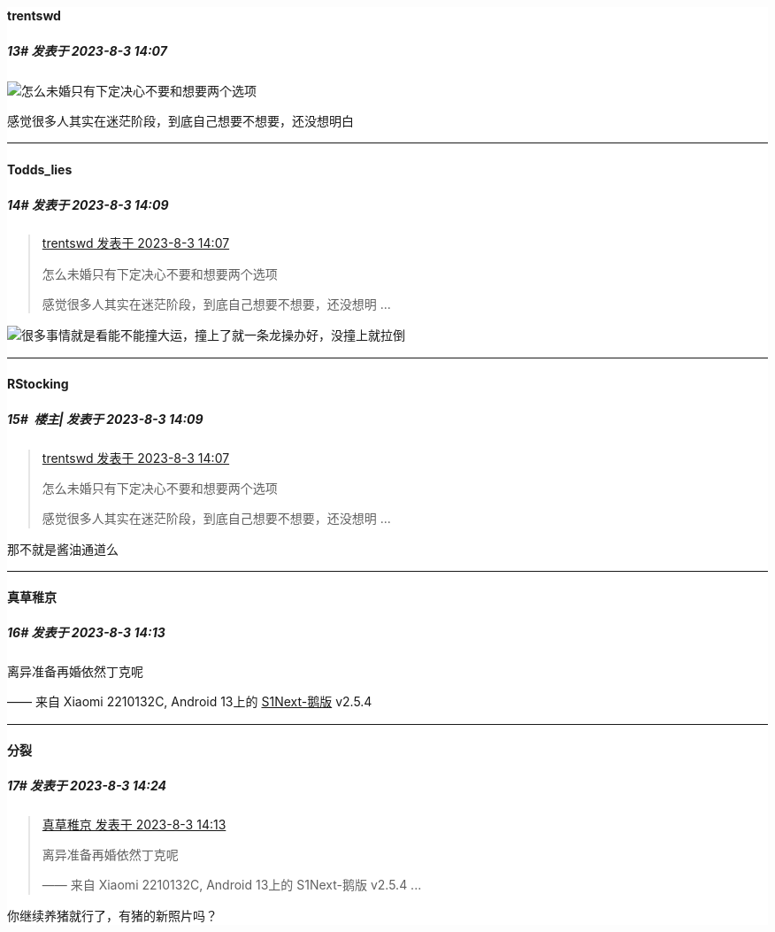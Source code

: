 ####  trentswd  
##### 13#       发表于 2023-8-3 14:07

<img src="https://static.saraba1st.com/image/smiley/face2017/067.png" referrerpolicy="no-referrer">怎么未婚只有下定决心不要和想要两个选项

感觉很多人其实在迷茫阶段，到底自己想要不想要，还没想明白

*****

####  Todds_lies  
##### 14#       发表于 2023-8-3 14:09

<blockquote><a href="httphttps://bbs.saraba1st.com/2b/forum.php?mod=redirect&amp;goto=findpost&amp;pid=61892672&amp;ptid=2146934" target="_blank">trentswd 发表于 2023-8-3 14:07</a>

怎么未婚只有下定决心不要和想要两个选项

感觉很多人其实在迷茫阶段，到底自己想要不想要，还没想明 ...</blockquote>
<img src="https://static.saraba1st.com/image/smiley/face2017/067.png" referrerpolicy="no-referrer">很多事情就是看能不能撞大运，撞上了就一条龙操办好，没撞上就拉倒

*****

####  RStocking  
##### 15#         楼主| 发表于 2023-8-3 14:09

<blockquote><a href="httphttps://bbs.saraba1st.com/2b/forum.php?mod=redirect&amp;goto=findpost&amp;pid=61892672&amp;ptid=2146934" target="_blank">trentswd 发表于 2023-8-3 14:07</a>

怎么未婚只有下定决心不要和想要两个选项

感觉很多人其实在迷茫阶段，到底自己想要不想要，还没想明 ...</blockquote>
那不就是酱油通道么

*****

####  真草稚京  
##### 16#       发表于 2023-8-3 14:13

离异准备再婚依然丁克呢

—— 来自 Xiaomi 2210132C, Android 13上的 [S1Next-鹅版](https://github.com/ykrank/S1-Next/releases) v2.5.4

*****

####  分裂  
##### 17#       发表于 2023-8-3 14:24

<blockquote><a href="httphttps://bbs.saraba1st.com/2b/forum.php?mod=redirect&amp;goto=findpost&amp;pid=61892727&amp;ptid=2146934" target="_blank">真草稚京 发表于 2023-8-3 14:13</a>

离异准备再婚依然丁克呢

—— 来自 Xiaomi 2210132C, Android 13上的 S1Next-鹅版 v2.5.4 ...</blockquote>
你继续养猪就行了，有猪的新照片吗？
